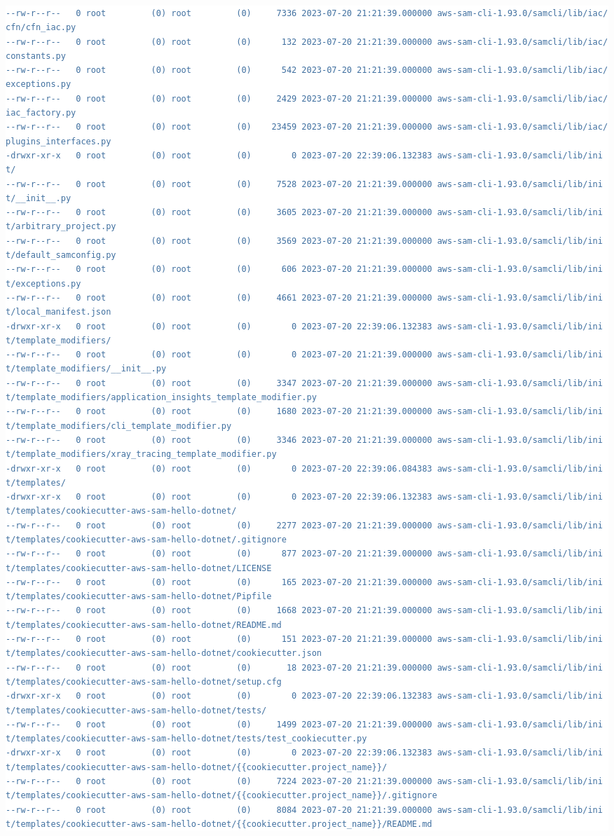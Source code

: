 ```diff
--rw-r--r--   0 root         (0) root         (0)     7336 2023-07-20 21:21:39.000000 aws-sam-cli-1.93.0/samcli/lib/iac/cfn/cfn_iac.py
--rw-r--r--   0 root         (0) root         (0)      132 2023-07-20 21:21:39.000000 aws-sam-cli-1.93.0/samcli/lib/iac/constants.py
--rw-r--r--   0 root         (0) root         (0)      542 2023-07-20 21:21:39.000000 aws-sam-cli-1.93.0/samcli/lib/iac/exceptions.py
--rw-r--r--   0 root         (0) root         (0)     2429 2023-07-20 21:21:39.000000 aws-sam-cli-1.93.0/samcli/lib/iac/iac_factory.py
--rw-r--r--   0 root         (0) root         (0)    23459 2023-07-20 21:21:39.000000 aws-sam-cli-1.93.0/samcli/lib/iac/plugins_interfaces.py
-drwxr-xr-x   0 root         (0) root         (0)        0 2023-07-20 22:39:06.132383 aws-sam-cli-1.93.0/samcli/lib/init/
--rw-r--r--   0 root         (0) root         (0)     7528 2023-07-20 21:21:39.000000 aws-sam-cli-1.93.0/samcli/lib/init/__init__.py
--rw-r--r--   0 root         (0) root         (0)     3605 2023-07-20 21:21:39.000000 aws-sam-cli-1.93.0/samcli/lib/init/arbitrary_project.py
--rw-r--r--   0 root         (0) root         (0)     3569 2023-07-20 21:21:39.000000 aws-sam-cli-1.93.0/samcli/lib/init/default_samconfig.py
--rw-r--r--   0 root         (0) root         (0)      606 2023-07-20 21:21:39.000000 aws-sam-cli-1.93.0/samcli/lib/init/exceptions.py
--rw-r--r--   0 root         (0) root         (0)     4661 2023-07-20 21:21:39.000000 aws-sam-cli-1.93.0/samcli/lib/init/local_manifest.json
-drwxr-xr-x   0 root         (0) root         (0)        0 2023-07-20 22:39:06.132383 aws-sam-cli-1.93.0/samcli/lib/init/template_modifiers/
--rw-r--r--   0 root         (0) root         (0)        0 2023-07-20 21:21:39.000000 aws-sam-cli-1.93.0/samcli/lib/init/template_modifiers/__init__.py
--rw-r--r--   0 root         (0) root         (0)     3347 2023-07-20 21:21:39.000000 aws-sam-cli-1.93.0/samcli/lib/init/template_modifiers/application_insights_template_modifier.py
--rw-r--r--   0 root         (0) root         (0)     1680 2023-07-20 21:21:39.000000 aws-sam-cli-1.93.0/samcli/lib/init/template_modifiers/cli_template_modifier.py
--rw-r--r--   0 root         (0) root         (0)     3346 2023-07-20 21:21:39.000000 aws-sam-cli-1.93.0/samcli/lib/init/template_modifiers/xray_tracing_template_modifier.py
-drwxr-xr-x   0 root         (0) root         (0)        0 2023-07-20 22:39:06.084383 aws-sam-cli-1.93.0/samcli/lib/init/templates/
-drwxr-xr-x   0 root         (0) root         (0)        0 2023-07-20 22:39:06.132383 aws-sam-cli-1.93.0/samcli/lib/init/templates/cookiecutter-aws-sam-hello-dotnet/
--rw-r--r--   0 root         (0) root         (0)     2277 2023-07-20 21:21:39.000000 aws-sam-cli-1.93.0/samcli/lib/init/templates/cookiecutter-aws-sam-hello-dotnet/.gitignore
--rw-r--r--   0 root         (0) root         (0)      877 2023-07-20 21:21:39.000000 aws-sam-cli-1.93.0/samcli/lib/init/templates/cookiecutter-aws-sam-hello-dotnet/LICENSE
--rw-r--r--   0 root         (0) root         (0)      165 2023-07-20 21:21:39.000000 aws-sam-cli-1.93.0/samcli/lib/init/templates/cookiecutter-aws-sam-hello-dotnet/Pipfile
--rw-r--r--   0 root         (0) root         (0)     1668 2023-07-20 21:21:39.000000 aws-sam-cli-1.93.0/samcli/lib/init/templates/cookiecutter-aws-sam-hello-dotnet/README.md
--rw-r--r--   0 root         (0) root         (0)      151 2023-07-20 21:21:39.000000 aws-sam-cli-1.93.0/samcli/lib/init/templates/cookiecutter-aws-sam-hello-dotnet/cookiecutter.json
--rw-r--r--   0 root         (0) root         (0)       18 2023-07-20 21:21:39.000000 aws-sam-cli-1.93.0/samcli/lib/init/templates/cookiecutter-aws-sam-hello-dotnet/setup.cfg
-drwxr-xr-x   0 root         (0) root         (0)        0 2023-07-20 22:39:06.132383 aws-sam-cli-1.93.0/samcli/lib/init/templates/cookiecutter-aws-sam-hello-dotnet/tests/
--rw-r--r--   0 root         (0) root         (0)     1499 2023-07-20 21:21:39.000000 aws-sam-cli-1.93.0/samcli/lib/init/templates/cookiecutter-aws-sam-hello-dotnet/tests/test_cookiecutter.py
-drwxr-xr-x   0 root         (0) root         (0)        0 2023-07-20 22:39:06.132383 aws-sam-cli-1.93.0/samcli/lib/init/templates/cookiecutter-aws-sam-hello-dotnet/{{cookiecutter.project_name}}/
--rw-r--r--   0 root         (0) root         (0)     7224 2023-07-20 21:21:39.000000 aws-sam-cli-1.93.0/samcli/lib/init/templates/cookiecutter-aws-sam-hello-dotnet/{{cookiecutter.project_name}}/.gitignore
--rw-r--r--   0 root         (0) root         (0)     8084 2023-07-20 21:21:39.000000 aws-sam-cli-1.93.0/samcli/lib/init/templates/cookiecutter-aws-sam-hello-dotnet/{{cookiecutter.project_name}}/README.md

